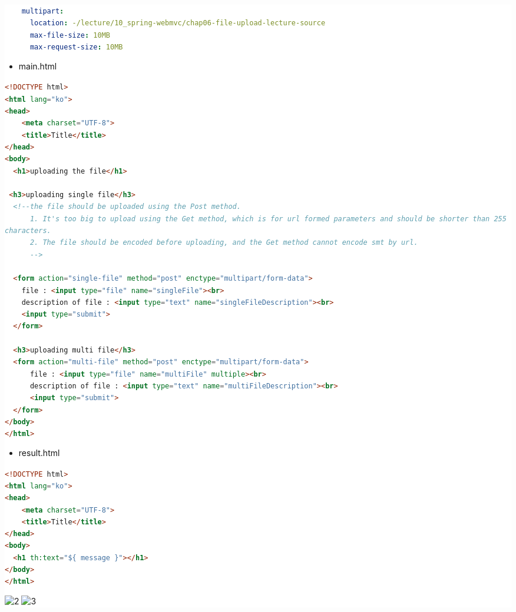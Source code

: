 ```yml
    multipart:
      location: -/lecture/10_spring-webmvc/chap06-file-upload-lecture-source
      max-file-size: 10MB
      max-request-size: 10MB
```
- main.html
```html
<!DOCTYPE html>
<html lang="ko">
<head>
    <meta charset="UTF-8">
    <title>Title</title>
</head>
<body>
  <h1>uploading the file</h1>

 <h3>uploading single file</h3>
  <!--the file should be uploaded using the Post method.
      1. It's too big to upload using the Get method, which is for url formed parameters and should be shorter than 255 characters.
      2. The file should be encoded before uploading, and the Get method cannot encode smt by url.
      -->

  <form action="single-file" method="post" enctype="multipart/form-data">
    file : <input type="file" name="singleFile"><br>
    description of file : <input type="text" name="singleFileDescription"><br>
    <input type="submit">
  </form>

  <h3>uploading multi file</h3>
  <form action="multi-file" method="post" enctype="multipart/form-data">
      file : <input type="file" name="multiFile" multiple><br>
      description of file : <input type="text" name="multiFileDescription"><br>
      <input type="submit">
  </form>
</body>
</html>
```
- result.html
```html
<!DOCTYPE html>
<html lang="ko">
<head>
    <meta charset="UTF-8">
    <title>Title</title>
</head>
<body>
  <h1 th:text="${ message }"></h1>
</body>
</html>
```
![2](img/20250610(2).png)
![3](img/20250610(3).png)
 